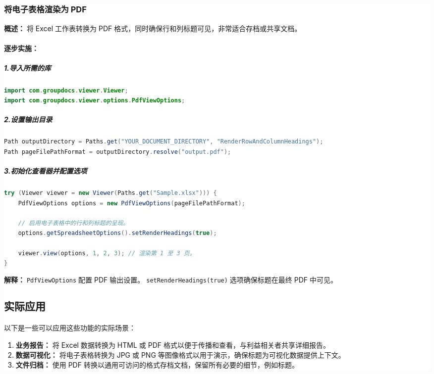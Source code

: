 ### 将电子表格渲染为 PDF
**概述：** 将 Excel 工作表转换为 PDF 格式，同时确保行和列标题可见，非常适合存档或共享文档。

#### 逐步实施：
##### 1.导入所需的库
```java
import com.groupdocs.viewer.Viewer;
import com.groupdocs.viewer.options.PdfViewOptions;
```
##### 2.设置输出目录
```java
Path outputDirectory = Paths.get("YOUR_DOCUMENT_DIRECTORY", "RenderRowAndColumnHeadings");
Path pageFilePathFormat = outputDirectory.resolve("output.pdf");
```
##### 3.初始化查看器并配置选项
```java
try (Viewer viewer = new Viewer(Paths.get("Sample.xlsx"))) {
    PdfViewOptions options = new PdfViewOptions(pageFilePathFormat);
    
    // 启用电子表格中的行和列标题的呈现。
    options.getSpreadsheetOptions().setRenderHeadings(true);

    viewer.view(options, 1, 2, 3); // 渲染第 1 至 3 页。
}
```
**解释：** `PdfViewOptions` 配置 PDF 输出设置。 `setRenderHeadings(true)` 选项确保标题在最终 PDF 中可见。

## 实际应用
以下是一些可以应用这些功能的实际场景：

1. **业务报告：** 将 Excel 数据转换为 HTML 或 PDF 格式以便于传播和查看，与利益相关者共享详细报告。
2. **数据可视化：** 将电子表格转换为 JPG 或 PNG 等图像格式以用于演示，确保标题为可视化数据提供上下文。
3. **文件归档：** 使用 PDF 转换以通用可访问的格式存档文档，保留所有必要的细节，例如标题。